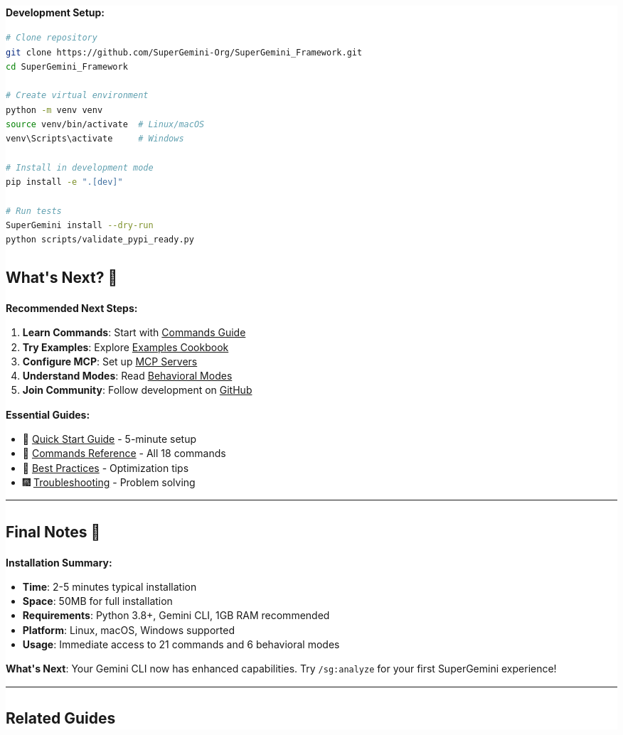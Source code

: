 **Development Setup:**
```bash
# Clone repository
git clone https://github.com/SuperGemini-Org/SuperGemini_Framework.git
cd SuperGemini_Framework

# Create virtual environment
python -m venv venv
source venv/bin/activate  # Linux/macOS
venv\Scripts\activate     # Windows

# Install in development mode
pip install -e ".[dev]"

# Run tests
SuperGemini install --dry-run
python scripts/validate_pypi_ready.py
```

## What's Next? 🚀

**Recommended Next Steps:**

1. **Learn Commands**: Start with [Commands Guide](../User-Guide/commands.md)
2. **Try Examples**: Explore [Examples Cookbook](../Reference/examples-cookbook.md)
3. **Configure MCP**: Set up [MCP Servers](../User-Guide/mcp-servers.md)
4. **Understand Modes**: Read [Behavioral Modes](../User-Guide/modes.md)
5. **Join Community**: Follow development on [GitHub](https://github.com/SuperGemini-Org/SuperGemini_Framework)

**Essential Guides:**
- 🚀 [Quick Start Guide](quick-start.md) - 5-minute setup
- 🔧 [Commands Reference](../User-Guide/commands.md) - All 18 commands
- 🧐 [Best Practices](../Reference/quick-start-practices.md) - Optimization tips
- 🎆 [Troubleshooting](../Reference/troubleshooting.md) - Problem solving

---

## Final Notes 📝

**Installation Summary:**
- **Time**: 2-5 minutes typical installation
- **Space**: 50MB for full installation
- **Requirements**: Python 3.8+, Gemini CLI, 1GB RAM recommended
- **Platform**: Linux, macOS, Windows supported
- **Usage**: Immediate access to 21 commands and 6 behavioral modes

**What's Next**: Your Gemini CLI now has enhanced capabilities. Try `/sg:analyze` for your first SuperGemini experience!

---

## Related Guides
